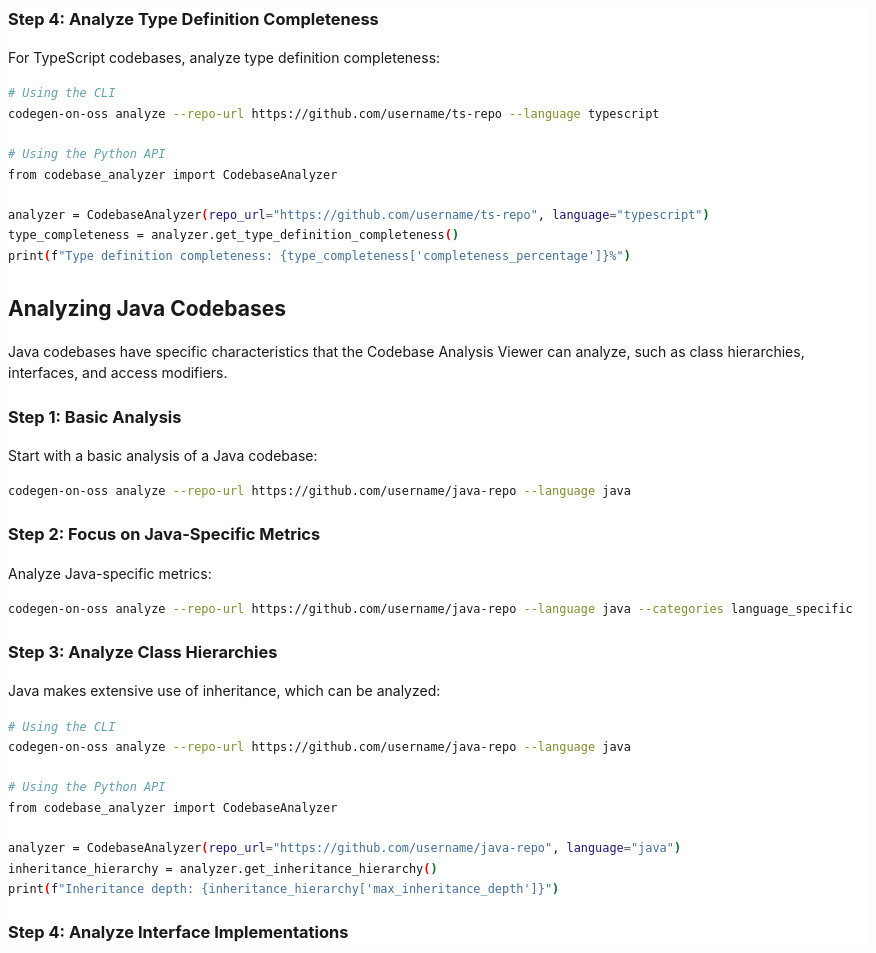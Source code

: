 ### Step 4: Analyze Type Definition Completeness

For TypeScript codebases, analyze type definition completeness:

```bash
# Using the CLI
codegen-on-oss analyze --repo-url https://github.com/username/ts-repo --language typescript

# Using the Python API
from codebase_analyzer import CodebaseAnalyzer

analyzer = CodebaseAnalyzer(repo_url="https://github.com/username/ts-repo", language="typescript")
type_completeness = analyzer.get_type_definition_completeness()
print(f"Type definition completeness: {type_completeness['completeness_percentage']}%")
```

## Analyzing Java Codebases

Java codebases have specific characteristics that the Codebase Analysis Viewer can analyze, such as class hierarchies, interfaces, and access modifiers.

### Step 1: Basic Analysis

Start with a basic analysis of a Java codebase:

```bash
codegen-on-oss analyze --repo-url https://github.com/username/java-repo --language java
```

### Step 2: Focus on Java-Specific Metrics

Analyze Java-specific metrics:

```bash
codegen-on-oss analyze --repo-url https://github.com/username/java-repo --language java --categories language_specific
```

### Step 3: Analyze Class Hierarchies

Java makes extensive use of inheritance, which can be analyzed:

```bash
# Using the CLI
codegen-on-oss analyze --repo-url https://github.com/username/java-repo --language java

# Using the Python API
from codebase_analyzer import CodebaseAnalyzer

analyzer = CodebaseAnalyzer(repo_url="https://github.com/username/java-repo", language="java")
inheritance_hierarchy = analyzer.get_inheritance_hierarchy()
print(f"Inheritance depth: {inheritance_hierarchy['max_inheritance_depth']}")
```

### Step 4: Analyze Interface Implementations
